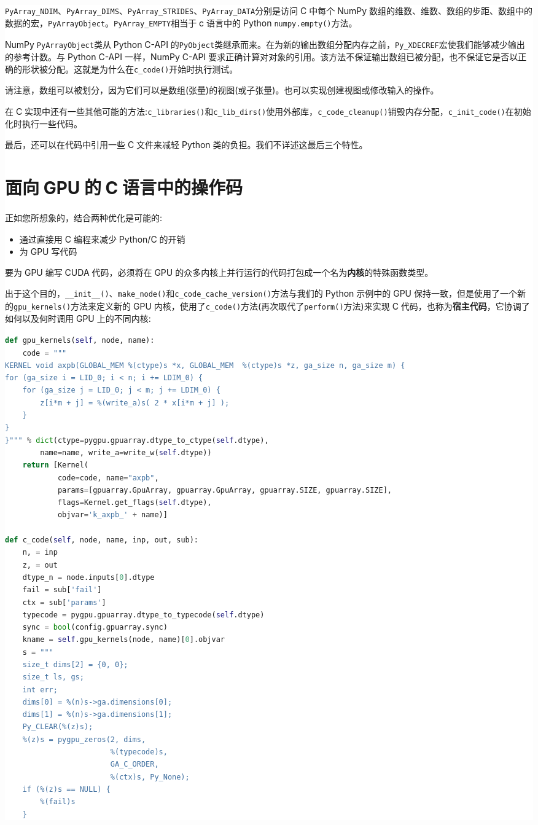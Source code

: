 `PyArray_NDIM`、`PyArray_DIMS`、`PyArray_STRIDES`、`PyArray_DATA`分别是访问 C 中每个 NumPy 数组的维数、维数、数组的步距、数组中的数据的宏，`PyArrayObject`。`PyArray_EMPTY`相当于 c 语言中的 Python `numpy.empty()`方法。

NumPy `PyArrayObject`类从 Python C-API 的`PyObject`类继承而来。在为新的输出数组分配内存之前，`Py_XDECREF`宏使我们能够减少输出的参考计数。与 Python C-API 一样，NumPy C-API 要求正确计算对对象的引用。该方法不保证输出数组已被分配，也不保证它是否以正确的形状被分配。这就是为什么在`c_code()`开始时执行测试。

请注意，数组可以被划分，因为它们可以是数组(张量)的视图(或子张量)。也可以实现创建视图或修改输入的操作。

在 C 实现中还有一些其他可能的方法:`c_libraries()`和`c_lib_dirs()`使用外部库，`c_code_cleanup()`销毁内存分配，`c_init_code()`在初始化时执行一些代码。

最后，还可以在代码中引用一些 C 文件来减轻 Python 类的负担。我们不详述这最后三个特性。



# 面向 GPU 的 C 语言中的操作码

正如您所想象的，结合两种优化是可能的:

*   通过直接用 C 编程来减少 Python/C 的开销
*   为 GPU 写代码

要为 GPU 编写 CUDA 代码，必须将在 GPU 的众多内核上并行运行的代码打包成一个名为**内核**的特殊函数类型。

出于这个目的，`__init__()`、`make_node()`和`c_code_cache_version()`方法与我们的 Python 示例中的 GPU 保持一致，但是使用了一个新的`gpu_kernels()`方法来定义新的 GPU 内核，使用了`c_code()`方法(再次取代了`perform()`方法)来实现 C 代码，也称为**宿主代码**，它协调了如何以及何时调用 GPU 上的不同内核:

```py
def gpu_kernels(self, node, name):
    code = """
KERNEL void axpb(GLOBAL_MEM %(ctype)s *x, GLOBAL_MEM  %(ctype)s *z, ga_size n, ga_size m) {
for (ga_size i = LID_0; i < n; i += LDIM_0) {
    for (ga_size j = LID_0; j < m; j += LDIM_0) {
        z[i*m + j] = %(write_a)s( 2 * x[i*m + j] );
    }
}
}""" % dict(ctype=pygpu.gpuarray.dtype_to_ctype(self.dtype),
        name=name, write_a=write_w(self.dtype))
    return [Kernel(
            code=code, name="axpb",
            params=[gpuarray.GpuArray, gpuarray.GpuArray, gpuarray.SIZE, gpuarray.SIZE],
            flags=Kernel.get_flags(self.dtype),
            objvar='k_axpb_' + name)]

def c_code(self, node, name, inp, out, sub):
    n, = inp
    z, = out
    dtype_n = node.inputs[0].dtype
    fail = sub['fail']
    ctx = sub['params']
    typecode = pygpu.gpuarray.dtype_to_typecode(self.dtype)
    sync = bool(config.gpuarray.sync)
    kname = self.gpu_kernels(node, name)[0].objvar
    s = """
    size_t dims[2] = {0, 0};
    size_t ls, gs;
    int err;
    dims[0] = %(n)s->ga.dimensions[0];
    dims[1] = %(n)s->ga.dimensions[1];
    Py_CLEAR(%(z)s);
    %(z)s = pygpu_zeros(2, dims,
                        %(typecode)s,
                        GA_C_ORDER,
                        %(ctx)s, Py_None);
    if (%(z)s == NULL) {
        %(fail)s
    }
```